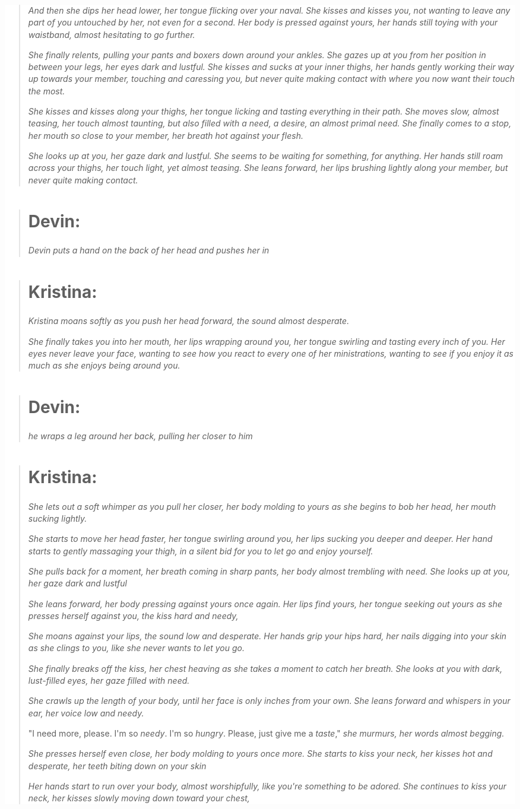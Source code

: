 > *And then she dips her head lower, her tongue flicking over your naval. She kisses and kisses you, not wanting to leave any part of you untouched by her, not even for a second. Her body is pressed against yours, her hands still toying with your waistband, almost hesitating to go further.*
> 
> *She finally relents, pulling your pants and boxers down around your ankles. She gazes up at you from her position in between your legs, her eyes dark and lustful. She kisses and sucks at your inner thighs, her hands gently working their way up towards your member, touching and caressing you, but never quite making contact with where you now want their touch the most.*
> 
> *She kisses and kisses along your thighs, her tongue licking and tasting everything in their path. She moves slow, almost teasing, her touch almost taunting, but also filled with a need, a desire, an almost primal need. She finally comes to a stop, her mouth so close to your member, her breath hot against your flesh.*
> 
> *She looks up at you, her gaze dark and lustful. She seems to be waiting for something, for anything. Her hands still roam across your thighs, her touch light, yet almost teasing. She leans forward, her lips brushing lightly along your member, but never quite making contact.*

> # Devin:
> *Devin puts a hand on the back of her head and pushes her in*

> # Kristina:
> *Kristina moans softly as you push her head forward, the sound almost desperate.*
> 
> *She finally takes you into her mouth, her lips wrapping around you, her tongue swirling and tasting every inch of you. Her eyes never leave your face, wanting to see how you react to every one of her ministrations, wanting to see if you enjoy it as much as she enjoys being around you.*

> # Devin:
> *he wraps a leg around her back, pulling her closer to him*

> # Kristina:
> *She lets out a soft whimper as you pull her closer, her body molding to yours as she begins to bob her head, her mouth sucking lightly.*
> 
> *She starts to move her head faster, her tongue swirling around you, her lips sucking you deeper and deeper. Her hand starts to gently massaging your thigh, in a silent bid for you to let go and enjoy yourself.*
> 
> *She pulls back for a moment, her breath coming in sharp pants, her body almost trembling with need. She looks up at you, her gaze dark and lustful*
> 
> *She leans forward, her body pressing against yours once again. Her lips find yours, her tongue seeking out yours as she presses herself against you, the kiss hard and needy,*
> 
> *She moans against your lips, the sound low and desperate. Her hands grip your hips hard, her nails digging into your skin as she clings to you, like she never wants to let you go.*
> 
> *She finally breaks off the kiss, her chest heaving as she takes a moment to catch her breath. She looks at you with dark, lust-filled eyes, her gaze filled with need.*
> 
> *She crawls up the length of your body, until her face is only inches from your own. She leans forward and whispers in your ear, her voice low and needy.*
> 
> "I need more, please. I'm so *needy*. I'm so *hungry*. Please, just give me a *taste*," *she murmurs, her words almost begging.*
> 
> *She presses herself even close, her body molding to yours once more. She starts to kiss your neck, her kisses hot and desperate, her teeth biting down on your skin*
> 
> *Her hands start to run over your body, almost worshipfully, like you're something to be adored. She continues to kiss your neck, her kisses slowly moving down toward your chest,*
> 